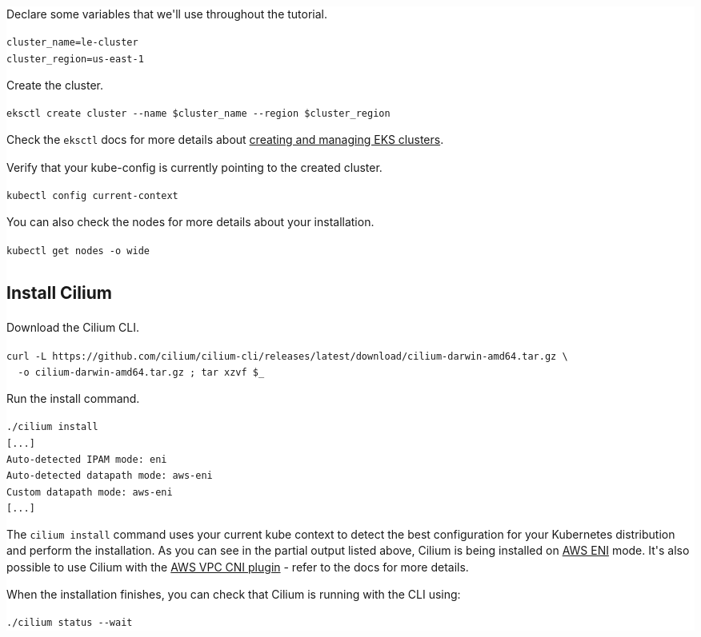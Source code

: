 Declare some variables that we'll use throughout the tutorial.

```shell
cluster_name=le-cluster
cluster_region=us-east-1  
```

Create the cluster.

```shell
eksctl create cluster --name $cluster_name --region $cluster_region
```

Check the `eksctl` docs for more details about [creating and managing EKS clusters](https://eksctl.io/usage/creating-and-managing-clusters/).

Verify that your kube-config is currently pointing to the created cluster.

```shell
kubectl config current-context
```

You can also check the nodes for more details about your installation.

```shell
kubectl get nodes -o wide
```

## Install Cilium

Download the Cilium CLI.

```shell
curl -L https://github.com/cilium/cilium-cli/releases/latest/download/cilium-darwin-amd64.tar.gz \
  -o cilium-darwin-amd64.tar.gz ; tar xzvf $_
```

Run the install command.

```shell
./cilium install
[...]
Auto-detected IPAM mode: eni
Auto-detected datapath mode: aws-eni
Custom datapath mode: aws-eni
[...]
```

The `cilium install` command uses your current kube context to detect the best configuration for your Kubernetes distribution and perform the installation. As you can see in the partial output listed above, Cilium is being installed on [AWS ENI](https://docs.cilium.io/en/stable/concepts/networking/ipam/eni/#ipam-eni) mode. It's also possible to use Cilium with the [AWS VPC CNI plugin](https://docs.cilium.io/en/stable/gettingstarted/cni-chaining-aws-cni/#chaining-aws-cni) - refer to the docs for more details.

When the installation finishes, you can check that Cilium is running with the CLI using:

```shell
./cilium status --wait
```
